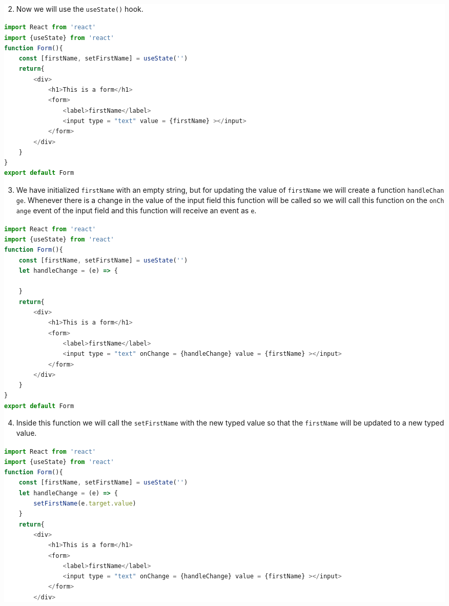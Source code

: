 2. Now we will use the `useState()` hook.


```javascript
import React from 'react'
import {useState} from 'react'
function Form(){
    const [firstName, setFirstName] = useState('')
    return{
        <div>
            <h1>This is a form</h1>
            <form> 
                <label>firstName</label>
                <input type = "text" value = {firstName} ></input>
            </form>
        </div>
    }
}
export default Form
```

3. We have initialized `firstName` with an empty string, but for updating the value of `firstName` we will create a function `handleChange`.
Whenever there is a change in the value of the input field this function will be called so we will call this function on the `onChange` event of the input field and this function will receive an event as `e`.

```javascript
import React from 'react'
import {useState} from 'react'
function Form(){
    const [firstName, setFirstName] = useState('')
    let handleChange = (e) => {
        
    }
    return{
        <div>
            <h1>This is a form</h1>
            <form> 
                <label>firstName</label>
                <input type = "text" onChange = {handleChange} value = {firstName} ></input>
            </form>
        </div>
    }
}
export default Form
```

4. Inside this function we will call the `setFirstName` with the new typed value so that the `firstName` will be updated to a new typed value.


```javascript
import React from 'react'
import {useState} from 'react'
function Form(){
    const [firstName, setFirstName] = useState('')
    let handleChange = (e) => {
        setFirstName(e.target.value)
    }
    return{
        <div>
            <h1>This is a form</h1>
            <form> 
                <label>firstName</label>
                <input type = "text" onChange = {handleChange} value = {firstName} ></input>
            </form>
        </div>
```